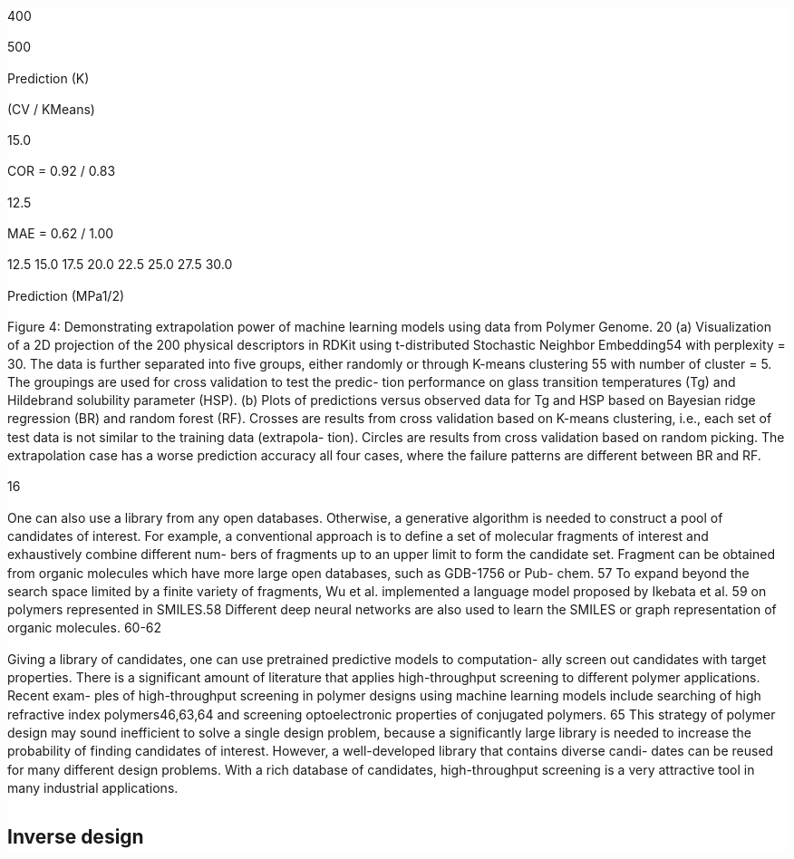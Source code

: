 400

500

Prediction (K)

(CV / KMeans)

15.0

COR = 0.92 / 0.83

12.5

MAE = 0.62 / 1.00

12.5 15.0 17.5 20.0 22.5 25.0 27.5 30.0

Prediction (MPa1/2)

Figure 4: Demonstrating extrapolation power of machine learning models using data from Polymer Genome. 20 (a) Visualization of a 2D projection of the 200 physical descriptors in RDKit using t-distributed Stochastic Neighbor Embedding54 with perplexity = 30. The data is further separated into five groups, either randomly or through K-means clustering 55 with number of cluster = 5. The groupings are used for cross validation to test the predic- tion performance on glass transition temperatures (Tg) and Hildebrand solubility parameter (HSP). (b) Plots of predictions versus observed data for Tg and HSP based on Bayesian ridge regression (BR) and random forest (RF). Crosses are results from cross validation based on K-means clustering, i.e., each set of test data is not similar to the training data (extrapola- tion). Circles are results from cross validation based on random picking. The extrapolation case has a worse prediction accuracy all four cases, where the failure patterns are different between BR and RF.

16

One can also use a library from any open databases. Otherwise, a generative algorithm is needed to construct a pool of candidates of interest. For example, a conventional approach is to define a set of molecular fragments of interest and exhaustively combine different num- bers of fragments up to an upper limit to form the candidate set. Fragment can be obtained from organic molecules which have more large open databases, such as GDB-1756 or Pub- chem. 57 To expand beyond the search space limited by a finite variety of fragments, Wu et al. implemented a language model proposed by Ikebata et al. 59 on polymers represented in SMILES.58 Different deep neural networks are also used to learn the SMILES or graph representation of organic molecules. 60-62

Giving a library of candidates, one can use pretrained predictive models to computation- ally screen out candidates with target properties. There is a significant amount of literature that applies high-throughput screening to different polymer applications. Recent exam- ples of high-throughput screening in polymer designs using machine learning models include searching of high refractive index polymers46,63,64 and screening optoelectronic properties of conjugated polymers. 65 This strategy of polymer design may sound inefficient to solve a single design problem, because a significantly large library is needed to increase the probability of finding candidates of interest. However, a well-developed library that contains diverse candi- dates can be reused for many different design problems. With a rich database of candidates, high-throughput screening is a very attractive tool in many industrial applications.

## Inverse design


